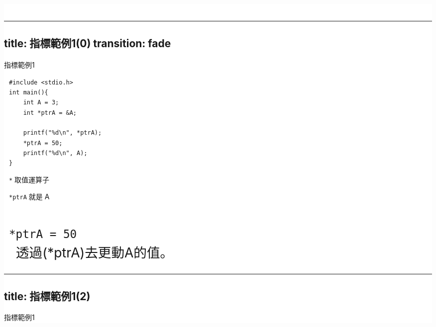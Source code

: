 </div>
</div>
<br>

  </div>
</div>

---
title: 指標範例1(0)
transition: fade
---

指標範例1

<div class="flex flex-row" style="width:100%;">
<div class="basis-60/100" style="padding: 0px 50px 0px 10px;">

```c{*|7|7|*}{lines:true, class:'!children:text-1.4rem no-ligatures'}
#include <stdio.h>
int main(){
    int A = 3;
    int *ptrA = &A;

    printf("%d\n", *ptrA);
    *ptrA = 50;
    printf("%d\n", A);
}
```

`*` 取值運算子

</div>
<div class="basis-40/100" style="padding: 0px 0px 0px 10px;">

<v-click at="1">

`*ptrA` 就是 A

</v-click>

<v-click  at="2">
<div style="font-size: 1.9rem; padding: 30px 0px 10px 0px">
<code>*ptrA = 50</code><br>
<div style="padding-left: 14px">
透過(*ptrA)去更動A的值。</div>
</div>
</v-click>

</div>
</div>

---
title: 指標範例1(2)
---

指標範例1
